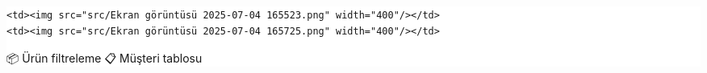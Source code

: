     <td><img src="src/Ekran görüntüsü 2025-07-04 165523.png" width="400"/></td>
    <td><img src="src/Ekran görüntüsü 2025-07-04 165725.png" width="400"/></td>
  </tr>
  <tr>
    <th>📦 Ürün filtreleme</th>
    <th>📋 Müşteri tablosu</th>
  </tr>
  <tr>